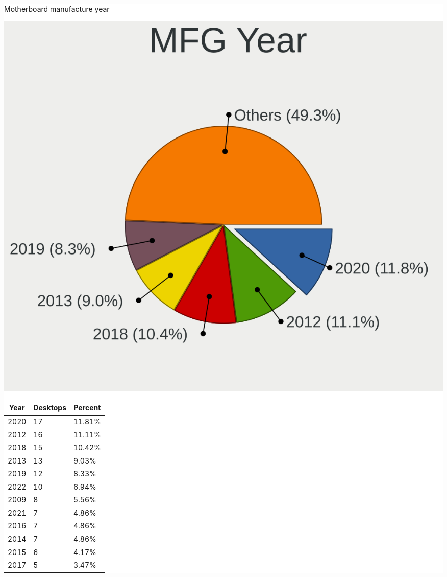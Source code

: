 Motherboard manufacture year

![MFG Year](./images/pie_chart/node_year.svg)


| Year    | Desktops | Percent |
|---------|----------|---------|
| 2020    | 17       | 11.81%  |
| 2012    | 16       | 11.11%  |
| 2018    | 15       | 10.42%  |
| 2013    | 13       | 9.03%   |
| 2019    | 12       | 8.33%   |
| 2022    | 10       | 6.94%   |
| 2009    | 8        | 5.56%   |
| 2021    | 7        | 4.86%   |
| 2016    | 7        | 4.86%   |
| 2014    | 7        | 4.86%   |
| 2015    | 6        | 4.17%   |
| 2017    | 5        | 3.47%   |